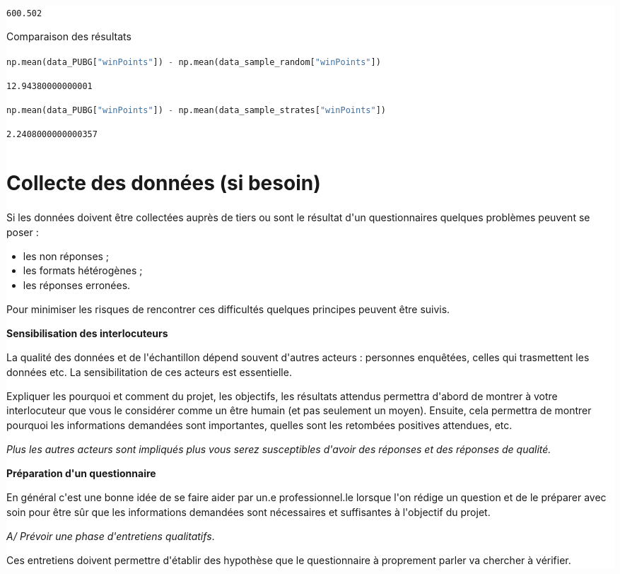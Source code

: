 


    600.502



Comparaison des résultats


```python
np.mean(data_PUBG["winPoints"]) - np.mean(data_sample_random["winPoints"])
```




    12.94380000000001




```python
np.mean(data_PUBG["winPoints"]) - np.mean(data_sample_strates["winPoints"])
```




    2.2408000000000357



# Collecte des données (si besoin)

Si les données doivent être collectées auprès de tiers ou sont le résultat d'un questionnaires quelques problèmes peuvent se poser :
* les non réponses ;
* les formats hétérogènes ;
* les réponses erronées.

Pour minimiser les risques de rencontrer ces difficultés quelques principes peuvent être suivis.

__Sensibilisation des interlocuteurs__

La qualité des données et de l'échantillon dépend souvent d'autres acteurs : personnes enquêtées, celles qui trasmettent les données etc. La sensibilitation de ces acteurs est essentielle. 

Expliquer les pourquoi et comment du projet, les objectifs, les résultats attendus permettra d'abord de montrer à votre interlocuteur que vous le considérer comme un être humain (et pas seulement un moyen). Ensuite, cela permettra de montrer pourquoi les informations demandées sont importantes, quelles sont les retombées positives attendues, etc.

_Plus les autres acteurs sont impliqués plus vous serez susceptibles d'avoir des réponses et des réponses de qualité._

__Préparation d'un questionnaire__

En général c'est une bonne idée de se faire aider par un.e professionnel.le lorsque l'on rédige un question et de le préparer avec soin pour être sûr que les informations demandées sont nécessaires et suffisantes à l'objectif du projet.

_A/ Prévoir une phase d'entretiens qualitatifs_. 

Ces entretiens doivent permettre d'établir des hypothèse que le questionnaire à proprement parler va chercher à vérifier.
